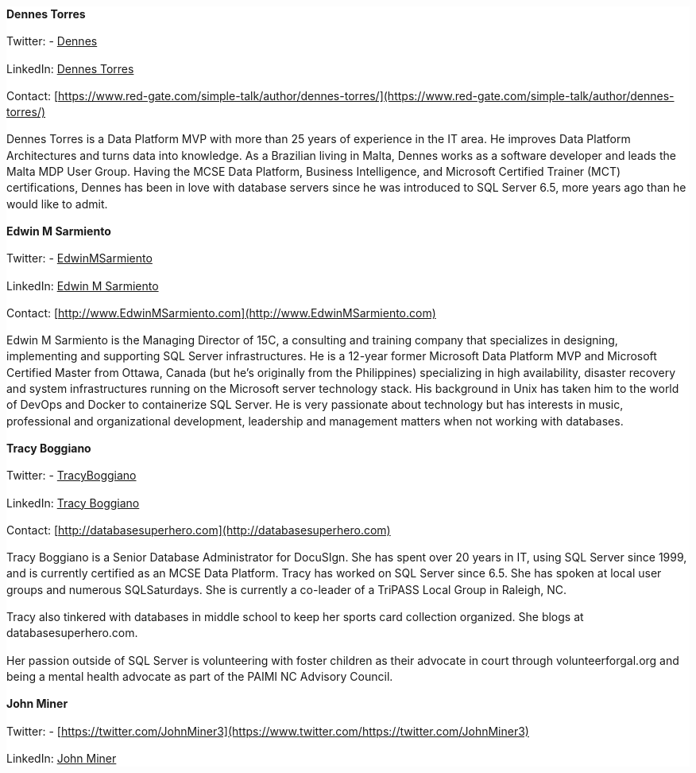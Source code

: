 **Dennes Torres**
 
Twitter:  - [Dennes](https://www.twitter.com/Dennes)
 
LinkedIn: [Dennes Torres](https://www.linkedin.com/in/dennestorres/)
 
Contact: [https://www.red-gate.com/simple-talk/author/dennes-torres/](https://www.red-gate.com/simple-talk/author/dennes-torres/)
 
Dennes Torres is a Data Platform MVP with more than 25 years of experience in the IT area. He improves Data Platform Architectures and turns data into knowledge. As a Brazilian living in Malta, Dennes works as a software developer and leads the Malta MDP User Group. Having the MCSE Data Platform, Business Intelligence, and Microsoft Certified Trainer (MCT) certifications, Dennes has been in love with database servers since he was  introduced to SQL Server 6.5, more years ago than he would like to admit.
 
**Edwin M Sarmiento**
 
Twitter:  - [EdwinMSarmiento](https://www.twitter.com/EdwinMSarmiento)
 
LinkedIn: [Edwin M Sarmiento](http://ca.linkedin.com/in/edwinmsarmiento)
 
Contact: [http://www.EdwinMSarmiento.com](http://www.EdwinMSarmiento.com)
 
Edwin M Sarmiento is the Managing Director of 15C, a consulting and training company that specializes in designing, implementing and supporting SQL Server infrastructures. He is a 12-year former Microsoft Data Platform MVP and Microsoft Certified Master from Ottawa, Canada (but he’s originally from the Philippines) specializing in high availability, disaster recovery and system infrastructures running on the Microsoft server technology stack. His background in Unix has taken him to the world of DevOps and Docker to containerize SQL Server. He is very passionate about technology but has interests in music, professional and organizational development, leadership and management matters when not working with databases.
 
**Tracy Boggiano**
 
Twitter:  - [TracyBoggiano](https://www.twitter.com/TracyBoggiano)
 
LinkedIn: [Tracy Boggiano](https://www.linkedin.com/in/tracyboggiano)
 
Contact: [http://databasesuperhero.com](http://databasesuperhero.com)
 
Tracy Boggiano is a Senior Database Administrator for DocuSIgn. She has spent over 20 years in IT, using SQL Server since 1999, and is currently certified as an MCSE Data Platform. Tracy has worked on SQL Server since 6.5. She has spoken at local user groups and numerous SQLSaturdays. She is currently a co-leader of a TriPASS Local Group in Raleigh, NC.   

Tracy also tinkered with databases in middle school to keep her sports card collection organized. She blogs at databasesuperhero.com. 

Her passion outside of SQL Server is volunteering with foster children as their advocate in court through volunteerforgal.org and being a mental health advocate as part of the PAIMI NC Advisory Council.
 
**John Miner**
 
Twitter:  - [https://twitter.com/JohnMiner3](https://www.twitter.com/https://twitter.com/JohnMiner3)
 
LinkedIn: [John Miner](https://www.linkedin.com/in/minerjohn/)
 